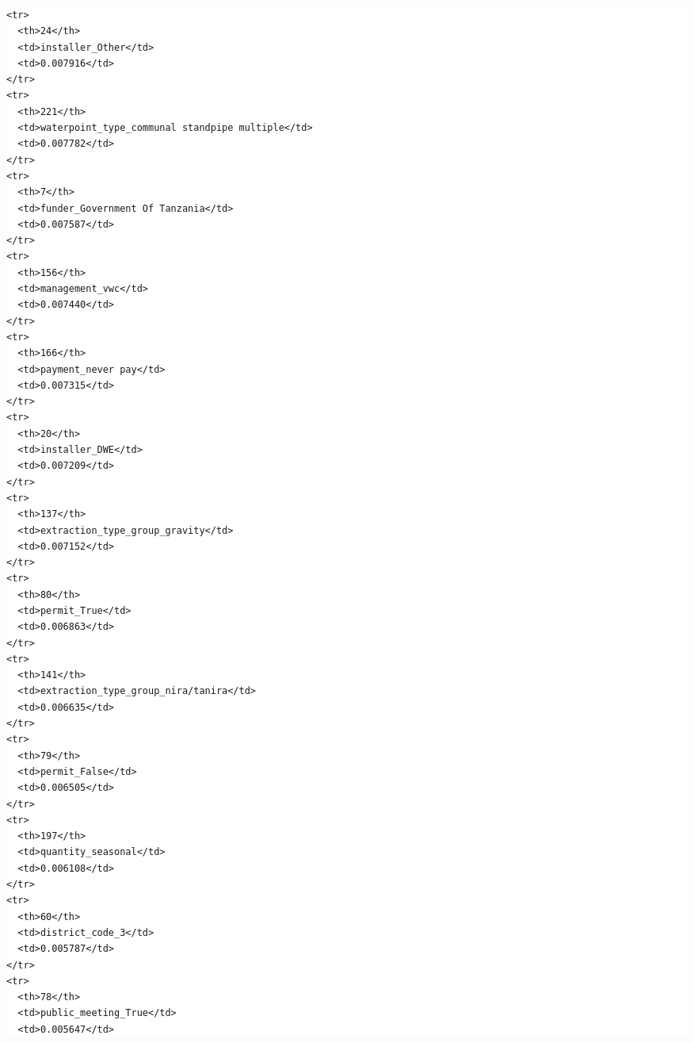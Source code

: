     <tr>
      <th>24</th>
      <td>installer_Other</td>
      <td>0.007916</td>
    </tr>
    <tr>
      <th>221</th>
      <td>waterpoint_type_communal standpipe multiple</td>
      <td>0.007782</td>
    </tr>
    <tr>
      <th>7</th>
      <td>funder_Government Of Tanzania</td>
      <td>0.007587</td>
    </tr>
    <tr>
      <th>156</th>
      <td>management_vwc</td>
      <td>0.007440</td>
    </tr>
    <tr>
      <th>166</th>
      <td>payment_never pay</td>
      <td>0.007315</td>
    </tr>
    <tr>
      <th>20</th>
      <td>installer_DWE</td>
      <td>0.007209</td>
    </tr>
    <tr>
      <th>137</th>
      <td>extraction_type_group_gravity</td>
      <td>0.007152</td>
    </tr>
    <tr>
      <th>80</th>
      <td>permit_True</td>
      <td>0.006863</td>
    </tr>
    <tr>
      <th>141</th>
      <td>extraction_type_group_nira/tanira</td>
      <td>0.006635</td>
    </tr>
    <tr>
      <th>79</th>
      <td>permit_False</td>
      <td>0.006505</td>
    </tr>
    <tr>
      <th>197</th>
      <td>quantity_seasonal</td>
      <td>0.006108</td>
    </tr>
    <tr>
      <th>60</th>
      <td>district_code_3</td>
      <td>0.005787</td>
    </tr>
    <tr>
      <th>78</th>
      <td>public_meeting_True</td>
      <td>0.005647</td>